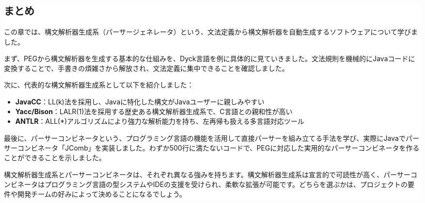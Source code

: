## まとめ

この章では、構文解析器生成系（パーサージェネレータ）という、文法定義から構文解析器を自動生成するソフトウェアについて学びました。

まず、PEGから構文解析器を生成する基本的な仕組みを、Dyck言語を例に具体的に見ていきました。文法規則を機械的にJavaコードに変換することで、手書きの煩雑さから解放され、文法定義に集中できることを確認しました。

次に、代表的な構文解析器生成系として以下を紹介しました：

- **JavaCC**：LL(k)法を採用し、Javaに特化した構文がJavaユーザーに親しみやすい
- **Yacc/Bison**：LALR(1)法を採用する歴史ある構文解析器生成系で、C言語との親和性が高い
- **ANTLR**：ALL(*)アルゴリズムにより強力な解析能力を持ち、左再帰も扱える多言語対応ツール

最後に、パーサーコンビネータという、プログラミング言語の機能を活用して直接パーサーを組み立てる手法を学び、実際にJavaでパーサーコンビネータ「JComb」を実装しました。わずか500行に満たないコードで、PEGに対応した実用的なパーサーコンビネータを作ることができることを示しました。

構文解析器生成系とパーサーコンビネータは、それぞれ異なる強みを持ちます。構文解析器生成系は宣言的で可読性が高く、パーサーコンビネータはプログラミング言語の型システムやIDEの支援を受けられ、柔軟な拡張が可能です。どちらを選ぶかは、プロジェクトの要件や開発チームの好みによって決めることになるでしょう。